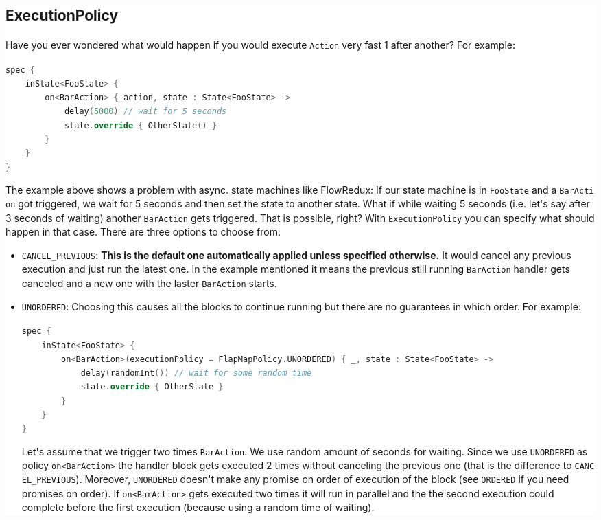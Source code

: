 
## ExecutionPolicy

Have you ever wondered what would happen if you would execute `Action` very fast 1 after another?
For example:

```kotlin
spec {
    inState<FooState> {
        on<BarAction> { action, state : State<FooState> ->
            delay(5000) // wait for 5 seconds
            state.override { OtherState() }
        }
    }
}
```

The example above shows a problem with async. state machines like FlowRedux:
If our state machine is in `FooState` and a `BarAction` got triggered, we wait for 5 seconds and then set the state to another state.
What if while waiting 5 seconds (i.e. let's say after 3 seconds of waiting) another `BarAction` gets
triggered.
That is possible, right?
With `ExecutionPolicy` you can specify what should happen in that case.
There are three options to choose from:

- `CANCEL_PREVIOUS`: **This is the default one automatically applied unless specified otherwise.** It would cancel any previous execution and just run the latest one. In the example mentioned it means the previous still running `BarAction` handler gets canceled and a new one with the laster `BarAction` starts.
- `UNORDERED`: Choosing this causes all the blocks to continue running but there are no guarantees in which order. For example:

    ```kotlin
    spec {
        inState<FooState> {
            on<BarAction>(executionPolicy = FlapMapPolicy.UNORDERED) { _, state : State<FooState> ->
                delay(randomInt()) // wait for some random time
                state.override { OtherState }
            }
        }
    }
    ```

    Let's assume that we trigger two times `BarAction`.
    We use random amount of seconds for waiting.
    Since we use `UNORDERED` as policy `on<BarAction>` the handler block gets executed 2 times without canceling the previous one (that is the difference  to `CANCEL_PREVIOUS`).
    Moreover, `UNORDERED` doesn't make any promise on order of execution of the block (see `ORDERED` if you need promises on order).
    If `on<BarAction>` gets executed two times it will run in parallel and the the second execution
    could complete before the first execution (because using a random time of waiting).
